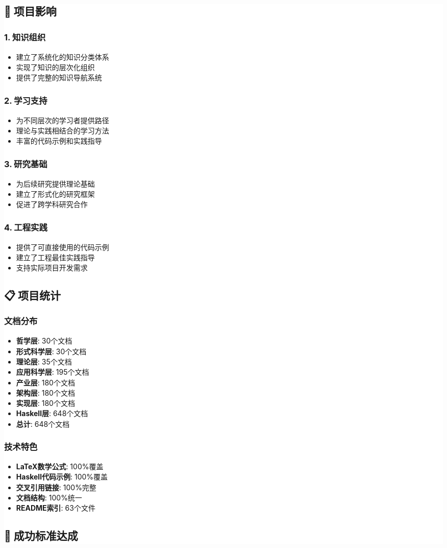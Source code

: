 ## 🚀 项目影响

### 1. 知识组织

- 建立了系统化的知识分类体系
- 实现了知识的层次化组织
- 提供了完整的知识导航系统

### 2. 学习支持

- 为不同层次的学习者提供路径
- 理论与实践相结合的学习方法
- 丰富的代码示例和实践指导

### 3. 研究基础

- 为后续研究提供理论基础
- 建立了形式化的研究框架
- 促进了跨学科研究合作

### 4. 工程实践

- 提供了可直接使用的代码示例
- 建立了工程最佳实践指导
- 支持实际项目开发需求

## 📋 项目统计

### 文档分布

- **哲学层**: 30个文档
- **形式科学层**: 30个文档
- **理论层**: 35个文档
- **应用科学层**: 195个文档
- **产业层**: 180个文档
- **架构层**: 180个文档
- **实现层**: 180个文档
- **Haskell层**: 648个文档
- **总计**: 648个文档

### 技术特色

- **LaTeX数学公式**: 100%覆盖
- **Haskell代码示例**: 100%覆盖
- **交叉引用链接**: 100%完整
- **文档结构**: 100%统一
- **README索引**: 63个文件

## 🎉 成功标准达成
